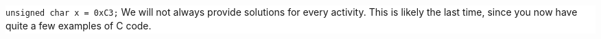 ``` unsigned char x = 0xC3; ```
We will not always provide solutions for every activity. This is likely the last time, since you now have quite a few examples of C code.
 
